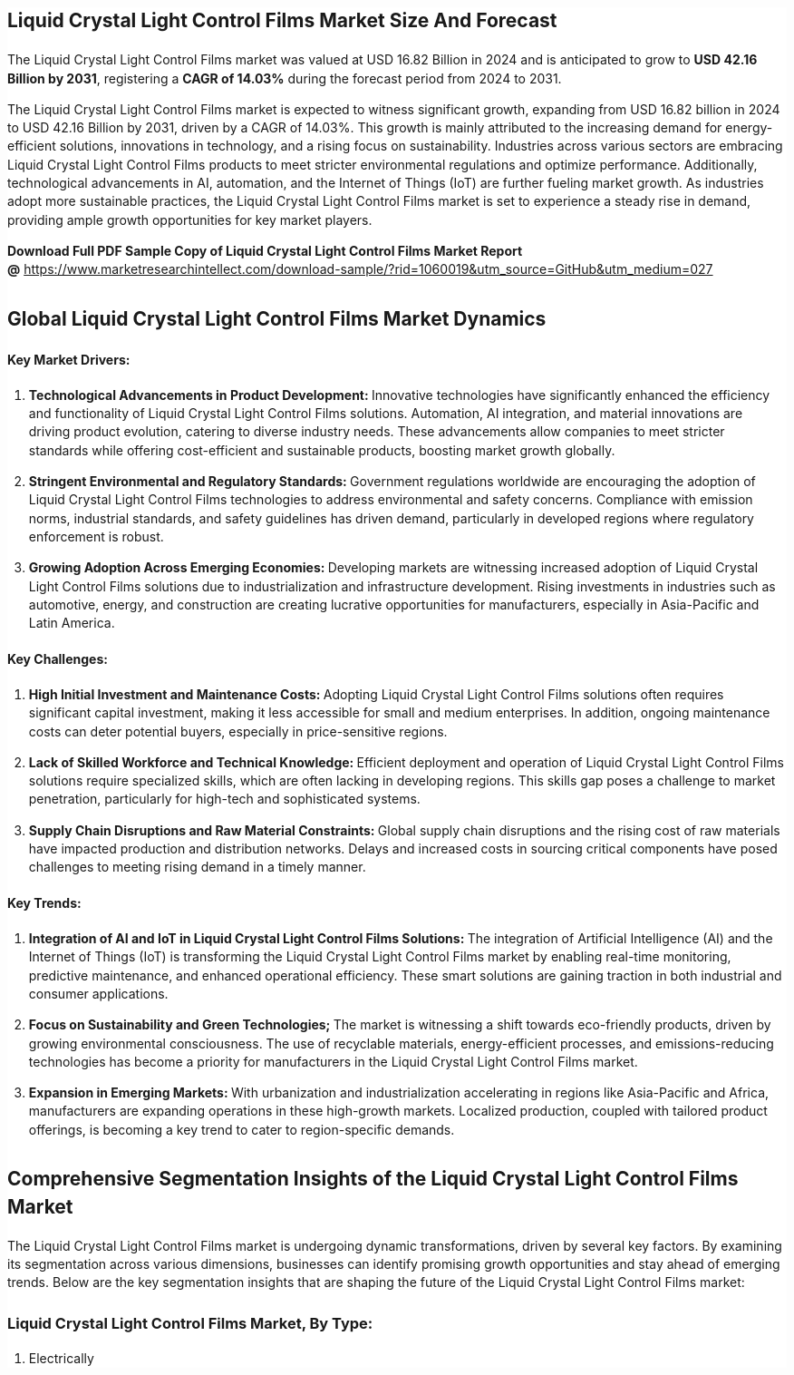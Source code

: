 <h2>Liquid Crystal Light Control Films Market Size And Forecast</h2><p>The Liquid Crystal Light Control Films market was valued at USD 16.82 Billion in 2024 and is anticipated to grow to <strong>USD 42.16 Billion by 2031</strong>, registering a <strong>CAGR of 14.03%</strong> during the forecast period from 2024 to 2031.</p><p>The Liquid Crystal Light Control Films market is expected to witness significant growth, expanding from USD 16.82 billion in 2024 to USD 42.16 Billion by 2031, driven by a CAGR of 14.03%. This growth is mainly attributed to the increasing demand for energy-efficient solutions, innovations in technology, and a rising focus on sustainability. Industries across various sectors are embracing Liquid Crystal Light Control Films products to meet stricter environmental regulations and optimize performance. Additionally, technological advancements in AI, automation, and the Internet of Things (IoT) are further fueling market growth. As industries adopt more sustainable practices, the Liquid Crystal Light Control Films market is set to experience a steady rise in demand, providing ample growth opportunities for key market players.</p><p><strong>Download Full PDF Sample Copy of Liquid Crystal Light Control Films Market Report @</strong>&nbsp;<a href="https://www.marketresearchintellect.com/download-sample/?rid=1060019&amp;utm_source=GitHub&amp;utm_medium=027">https://www.marketresearchintellect.com/download-sample/?rid=1060019&amp;utm_source=GitHub&amp;utm_medium=027</a></p><h2>Global Liquid Crystal Light Control Films Market Dynamics</h2><h4><strong>Key Market Drivers:</strong></h4><ol><li><p><strong>Technological Advancements in Product Development:&nbsp;</strong>Innovative technologies have significantly enhanced the efficiency and functionality of Liquid Crystal Light Control Films solutions. Automation, AI integration, and material innovations are driving product evolution, catering to diverse industry needs. These advancements allow companies to meet stricter standards while offering cost-efficient and sustainable products, boosting market growth globally.</p></li><li><p><strong>Stringent Environmental and Regulatory Standards:&nbsp;</strong>Government regulations worldwide are encouraging the adoption of Liquid Crystal Light Control Films technologies to address environmental and safety concerns. Compliance with emission norms, industrial standards, and safety guidelines has driven demand, particularly in developed regions where regulatory enforcement is robust.</p></li><li><p><strong>Growing Adoption Across Emerging Economies:&nbsp;</strong>Developing markets are witnessing increased adoption of Liquid Crystal Light Control Films solutions due to industrialization and infrastructure development. Rising investments in industries such as automotive, energy, and construction are creating lucrative opportunities for manufacturers, especially in Asia-Pacific and Latin America.</p></li></ol><h4><strong>Key Challenges:</strong></h4><ol><li><p><strong>High Initial Investment and Maintenance Costs:&nbsp;</strong>Adopting Liquid Crystal Light Control Films solutions often requires significant capital investment, making it less accessible for small and medium enterprises. In addition, ongoing maintenance costs can deter potential buyers, especially in price-sensitive regions.</p></li><li><p><strong>Lack of Skilled Workforce and Technical Knowledge:&nbsp;</strong>Efficient deployment and operation of Liquid Crystal Light Control Films solutions require specialized skills, which are often lacking in developing regions. This skills gap poses a challenge to market penetration, particularly for high-tech and sophisticated systems.</p></li><li><p><strong>Supply Chain Disruptions and Raw Material Constraints:&nbsp;</strong>Global supply chain disruptions and the rising cost of raw materials have impacted production and distribution networks. Delays and increased costs in sourcing critical components have posed challenges to meeting rising demand in a timely manner.</p></li></ol><h4><strong>Key Trends:</strong></h4><ol><li><p><strong>Integration of AI and IoT in Liquid Crystal Light Control Films Solutions:&nbsp;</strong>The integration of Artificial Intelligence (AI) and the Internet of Things (IoT) is transforming the Liquid Crystal Light Control Films market by enabling real-time monitoring, predictive maintenance, and enhanced operational efficiency. These smart solutions are gaining traction in both industrial and consumer applications.</p></li><li><p><strong>Focus on Sustainability and Green Technologies;&nbsp;</strong>The market is witnessing a shift towards eco-friendly products, driven by growing environmental consciousness. The use of recyclable materials, energy-efficient processes, and emissions-reducing technologies has become a priority for manufacturers in the Liquid Crystal Light Control Films market.</p></li><li><p><strong>Expansion in Emerging Markets:&nbsp;</strong>With urbanization and industrialization accelerating in regions like Asia-Pacific and Africa, manufacturers are expanding operations in these high-growth markets. Localized production, coupled with tailored product offerings, is becoming a key trend to cater to region-specific demands.</p></li></ol><div class="article-main__content" data-test-id="publishing-text-block"><h2>Comprehensive Segmentation Insights of the Liquid Crystal Light Control Films Market</h2><p>The Liquid Crystal Light Control Films market is undergoing dynamic transformations, driven by several key factors. By examining its segmentation across various dimensions, businesses can identify promising growth opportunities and stay ahead of emerging trends. Below are the key segmentation insights that are shaping the future of the Liquid Crystal Light Control Films market:</p><h3><strong>Liquid Crystal Light Control Films Market, By Type:<br /></strong></h3><ol><li>Electrically